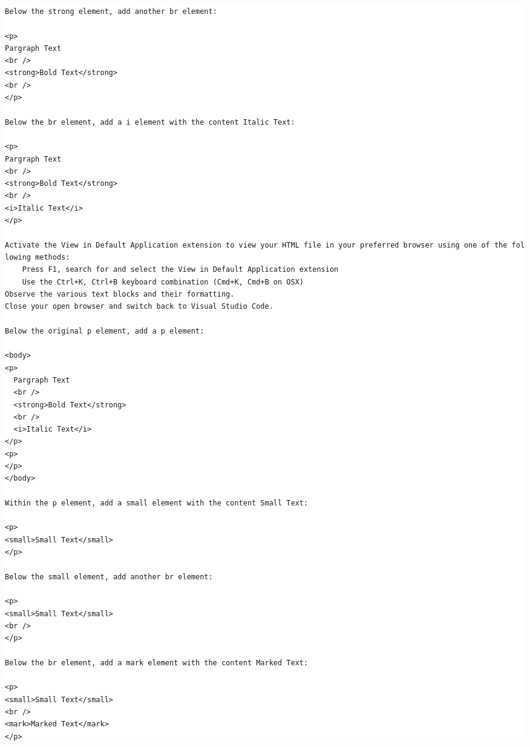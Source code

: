     Below the strong element, add another br element:

    <p>
    Pargraph Text
    <br />
    <strong>Bold Text</strong>
    <br />
    </p>

    Below the br element, add a i element with the content Italic Text:

    <p>
    Pargraph Text
    <br />
    <strong>Bold Text</strong>
    <br />
    <i>Italic Text</i>
    </p>

    Activate the View in Default Application extension to view your HTML file in your preferred browser using one of the following methods:
        Press F1, search for and select the View in Default Application extension
        Use the Ctrl+K, Ctrl+B keyboard combination (Cmd+K, Cmd+B on OSX)
    Observe the various text blocks and their formatting.
    Close your open browser and switch back to Visual Studio Code.

    Below the original p element, add a p element:

    <body>
    <p>
      Pargraph Text
      <br />
      <strong>Bold Text</strong>
      <br />
      <i>Italic Text</i>
    </p>
    <p>
    </p>
    </body>

    Within the p element, add a small element with the content Small Text:

    <p>
    <small>Small Text</small>
    </p>

    Below the small element, add another br element:

    <p>
    <small>Small Text</small>
    <br />
    </p>

    Below the br element, add a mark element with the content Marked Text:

    <p>
    <small>Small Text</small>
    <br />
    <mark>Marked Text</mark>
    </p>
